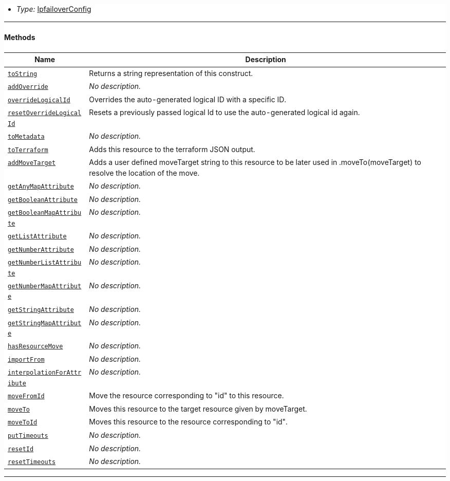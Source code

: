 - *Type:* <a href="#@cdktf/provider-ionoscloud.ipfailover.IpfailoverConfig">IpfailoverConfig</a>

---

#### Methods <a name="Methods" id="Methods"></a>

| **Name** | **Description** |
| --- | --- |
| <code><a href="#@cdktf/provider-ionoscloud.ipfailover.Ipfailover.toString">toString</a></code> | Returns a string representation of this construct. |
| <code><a href="#@cdktf/provider-ionoscloud.ipfailover.Ipfailover.addOverride">addOverride</a></code> | *No description.* |
| <code><a href="#@cdktf/provider-ionoscloud.ipfailover.Ipfailover.overrideLogicalId">overrideLogicalId</a></code> | Overrides the auto-generated logical ID with a specific ID. |
| <code><a href="#@cdktf/provider-ionoscloud.ipfailover.Ipfailover.resetOverrideLogicalId">resetOverrideLogicalId</a></code> | Resets a previously passed logical Id to use the auto-generated logical id again. |
| <code><a href="#@cdktf/provider-ionoscloud.ipfailover.Ipfailover.toMetadata">toMetadata</a></code> | *No description.* |
| <code><a href="#@cdktf/provider-ionoscloud.ipfailover.Ipfailover.toTerraform">toTerraform</a></code> | Adds this resource to the terraform JSON output. |
| <code><a href="#@cdktf/provider-ionoscloud.ipfailover.Ipfailover.addMoveTarget">addMoveTarget</a></code> | Adds a user defined moveTarget string to this resource to be later used in .moveTo(moveTarget) to resolve the location of the move. |
| <code><a href="#@cdktf/provider-ionoscloud.ipfailover.Ipfailover.getAnyMapAttribute">getAnyMapAttribute</a></code> | *No description.* |
| <code><a href="#@cdktf/provider-ionoscloud.ipfailover.Ipfailover.getBooleanAttribute">getBooleanAttribute</a></code> | *No description.* |
| <code><a href="#@cdktf/provider-ionoscloud.ipfailover.Ipfailover.getBooleanMapAttribute">getBooleanMapAttribute</a></code> | *No description.* |
| <code><a href="#@cdktf/provider-ionoscloud.ipfailover.Ipfailover.getListAttribute">getListAttribute</a></code> | *No description.* |
| <code><a href="#@cdktf/provider-ionoscloud.ipfailover.Ipfailover.getNumberAttribute">getNumberAttribute</a></code> | *No description.* |
| <code><a href="#@cdktf/provider-ionoscloud.ipfailover.Ipfailover.getNumberListAttribute">getNumberListAttribute</a></code> | *No description.* |
| <code><a href="#@cdktf/provider-ionoscloud.ipfailover.Ipfailover.getNumberMapAttribute">getNumberMapAttribute</a></code> | *No description.* |
| <code><a href="#@cdktf/provider-ionoscloud.ipfailover.Ipfailover.getStringAttribute">getStringAttribute</a></code> | *No description.* |
| <code><a href="#@cdktf/provider-ionoscloud.ipfailover.Ipfailover.getStringMapAttribute">getStringMapAttribute</a></code> | *No description.* |
| <code><a href="#@cdktf/provider-ionoscloud.ipfailover.Ipfailover.hasResourceMove">hasResourceMove</a></code> | *No description.* |
| <code><a href="#@cdktf/provider-ionoscloud.ipfailover.Ipfailover.importFrom">importFrom</a></code> | *No description.* |
| <code><a href="#@cdktf/provider-ionoscloud.ipfailover.Ipfailover.interpolationForAttribute">interpolationForAttribute</a></code> | *No description.* |
| <code><a href="#@cdktf/provider-ionoscloud.ipfailover.Ipfailover.moveFromId">moveFromId</a></code> | Move the resource corresponding to "id" to this resource. |
| <code><a href="#@cdktf/provider-ionoscloud.ipfailover.Ipfailover.moveTo">moveTo</a></code> | Moves this resource to the target resource given by moveTarget. |
| <code><a href="#@cdktf/provider-ionoscloud.ipfailover.Ipfailover.moveToId">moveToId</a></code> | Moves this resource to the resource corresponding to "id". |
| <code><a href="#@cdktf/provider-ionoscloud.ipfailover.Ipfailover.putTimeouts">putTimeouts</a></code> | *No description.* |
| <code><a href="#@cdktf/provider-ionoscloud.ipfailover.Ipfailover.resetId">resetId</a></code> | *No description.* |
| <code><a href="#@cdktf/provider-ionoscloud.ipfailover.Ipfailover.resetTimeouts">resetTimeouts</a></code> | *No description.* |

---
